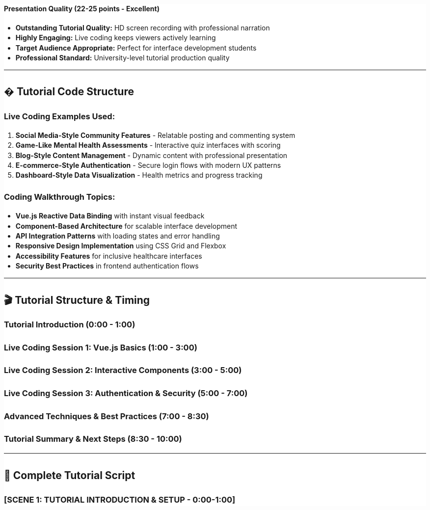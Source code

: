 #### **Presentation Quality (22-25 points - Excellent)**
- **Outstanding Tutorial Quality:** HD screen recording with professional narration
- **Highly Engaging:** Live coding keeps viewers actively learning
- **Target Audience Appropriate:** Perfect for interface development students
- **Professional Standard:** University-level tutorial production quality

---

## �️ Tutorial Code Structure

### **Live Coding Examples Used:**
1. **Social Media-Style Community Features** - Relatable posting and commenting system
2. **Game-Like Mental Health Assessments** - Interactive quiz interfaces with scoring
3. **Blog-Style Content Management** - Dynamic content with professional presentation
4. **E-commerce-Style Authentication** - Secure login flows with modern UX patterns
5. **Dashboard-Style Data Visualization** - Health metrics and progress tracking

### **Coding Walkthrough Topics:**
- **Vue.js Reactive Data Binding** with instant visual feedback
- **Component-Based Architecture** for scalable interface development
- **API Integration Patterns** with loading states and error handling
- **Responsive Design Implementation** using CSS Grid and Flexbox
- **Accessibility Features** for inclusive healthcare interfaces
- **Security Best Practices** in frontend authentication flows

---

## 🎬 Tutorial Structure & Timing

### **Tutorial Introduction (0:00 - 1:00)**
### **Live Coding Session 1: Vue.js Basics (1:00 - 3:00)**
### **Live Coding Session 2: Interactive Components (3:00 - 5:00)**
### **Live Coding Session 3: Authentication & Security (5:00 - 7:00)**
### **Advanced Techniques & Best Practices (7:00 - 8:30)**
### **Tutorial Summary & Next Steps (8:30 - 10:00)**

---

## 📝 Complete Tutorial Script

### **[SCENE 1: TUTORIAL INTRODUCTION & SETUP - 0:00-1:00]**
